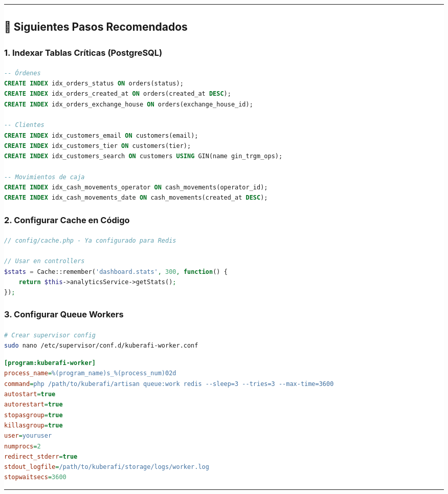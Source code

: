 
---

## 🎯 Siguientes Pasos Recomendados

### 1. Indexar Tablas Críticas (PostgreSQL)

```sql
-- Órdenes
CREATE INDEX idx_orders_status ON orders(status);
CREATE INDEX idx_orders_created_at ON orders(created_at DESC);
CREATE INDEX idx_orders_exchange_house ON orders(exchange_house_id);

-- Clientes
CREATE INDEX idx_customers_email ON customers(email);
CREATE INDEX idx_customers_tier ON customers(tier);
CREATE INDEX idx_customers_search ON customers USING GIN(name gin_trgm_ops);

-- Movimientos de caja
CREATE INDEX idx_cash_movements_operator ON cash_movements(operator_id);
CREATE INDEX idx_cash_movements_date ON cash_movements(created_at DESC);
```

### 2. Configurar Cache en Código

```php
// config/cache.php - Ya configurado para Redis

// Usar en controllers
$stats = Cache::remember('dashboard.stats', 300, function() {
    return $this->analyticsService->getStats();
});
```

### 3. Configurar Queue Workers

```bash
# Crear supervisor config
sudo nano /etc/supervisor/conf.d/kuberafi-worker.conf
```

```ini
[program:kuberafi-worker]
process_name=%(program_name)s_%(process_num)02d
command=php /path/to/kuberafi/artisan queue:work redis --sleep=3 --tries=3 --max-time=3600
autostart=true
autorestart=true
stopasgroup=true
killasgroup=true
user=youruser
numprocs=2
redirect_stderr=true
stdout_logfile=/path/to/kuberafi/storage/logs/worker.log
stopwaitsecs=3600
```

---